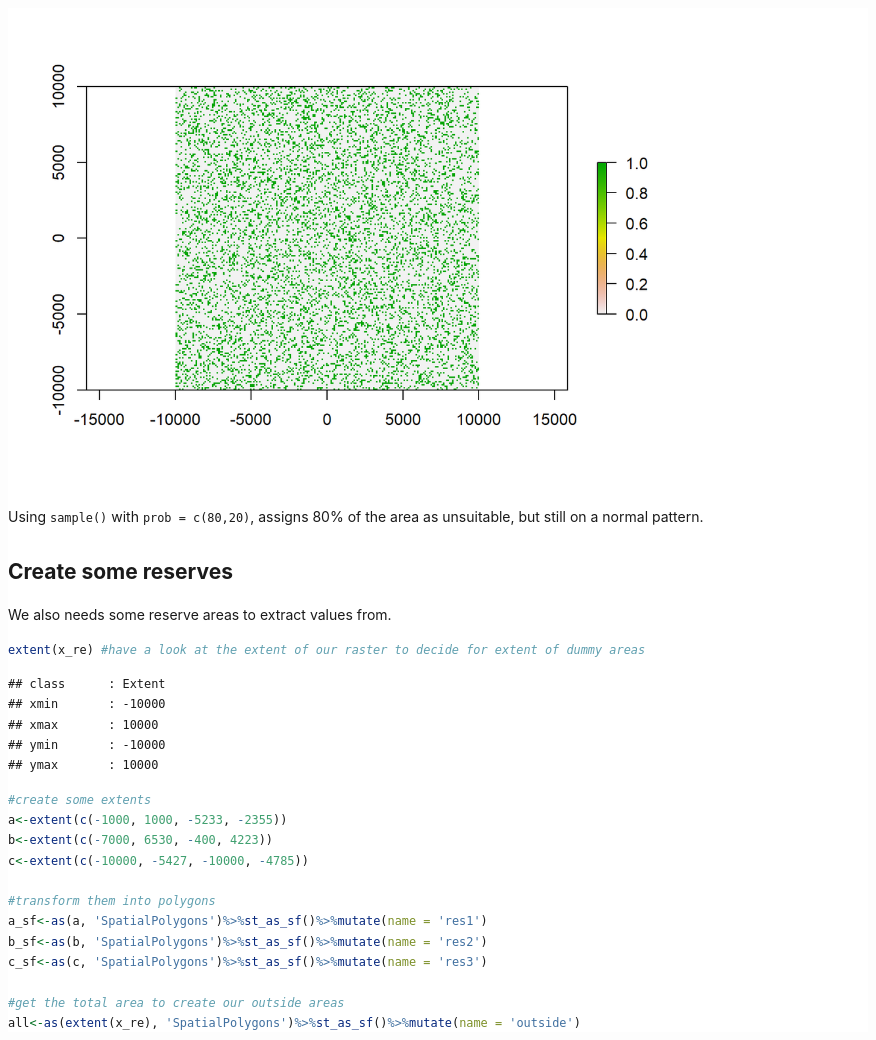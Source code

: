 <img src="10-extracting_raster_fractions_by_mask_files/figure-html/unnamed-chunk-5-1.png" width="672" />

Using `sample()` with `prob = c(80,20)`, assigns 80% of the area as unsuitable, but still on a normal pattern.

## Create some reserves

We also needs some reserve areas to extract values from. 


```r
extent(x_re) #have a look at the extent of our raster to decide for extent of dummy areas
```

```
## class      : Extent 
## xmin       : -10000 
## xmax       : 10000 
## ymin       : -10000 
## ymax       : 10000
```

```r
#create some extents
a<-extent(c(-1000, 1000, -5233, -2355))
b<-extent(c(-7000, 6530, -400, 4223))
c<-extent(c(-10000, -5427, -10000, -4785))

#transform them into polygons
a_sf<-as(a, 'SpatialPolygons')%>%st_as_sf()%>%mutate(name = 'res1')  
b_sf<-as(b, 'SpatialPolygons')%>%st_as_sf()%>%mutate(name = 'res2')    
c_sf<-as(c, 'SpatialPolygons')%>%st_as_sf()%>%mutate(name = 'res3')  

#get the total area to create our outside areas 
all<-as(extent(x_re), 'SpatialPolygons')%>%st_as_sf()%>%mutate(name = 'outside')  

```